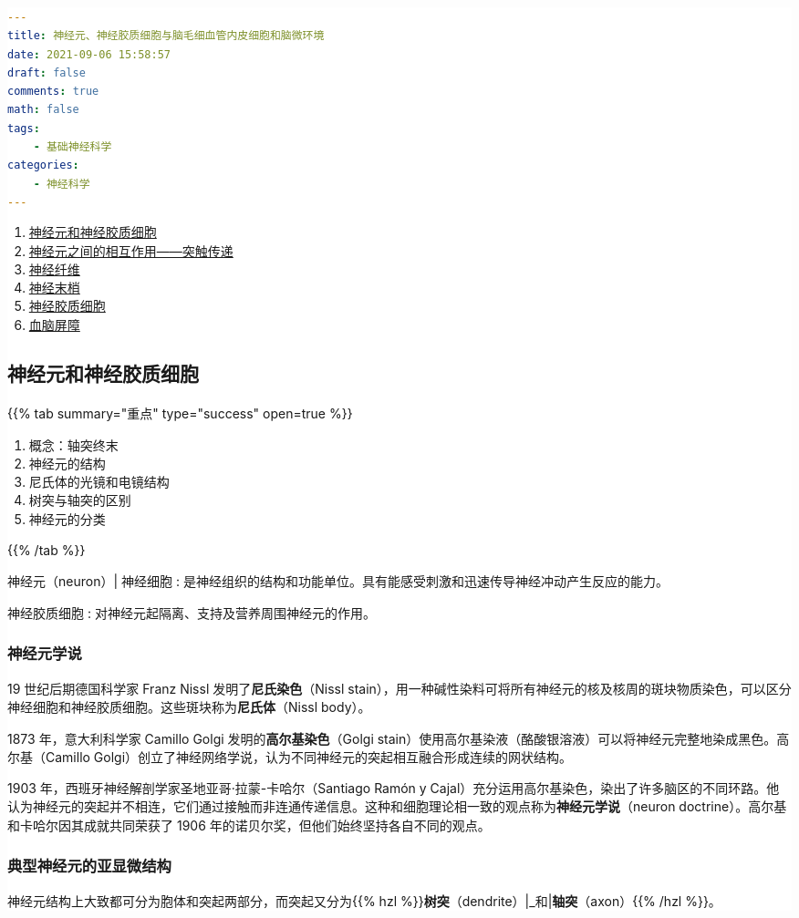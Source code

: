 ```yaml
---
title: 神经元、神经胶质细胞与脑毛细血管内皮细胞和脑微环境
date: 2021-09-06 15:58:57
draft: false
comments: true
math: false
tags:
    - 基础神经科学
categories:
    - 神经科学
---
```


1. [神经元和神经胶质细胞](#神经元和神经胶质细胞)
2. [神经元之间的相互作用——突触传递](#神经元之间的相互作用)
3. [神经纤维](#神经纤维)
4. [神经末梢](#神经末梢)
5. [神经胶质细胞](#神经胶质细胞)
6. [血脑屏障](#血脑屏障)



## 神经元和神经胶质细胞

{{% tab summary="重点" type="success" open=true %}}

1. 概念：轴突终末
2. 神经元的结构
3. 尼氏体的光镜和电镜结构
4. 树突与轴突的区别
5. 神经元的分类

{{% /tab %}}

神经元（neuron）| 神经细胞
: 是神经组织的结构和功能单位。具有能感受刺激和迅速传导神经冲动产生反应的能力。

神经胶质细胞
: 对神经元起隔离、支持及营养周围神经元的作用。

### 神经元学说

19 世纪后期德国科学家 Franz Nissl 发明了**尼氏染色**（Nissl stain），用一种碱性染料可将所有神经元的核及核周的斑块物质染色，可以区分神经细胞和神经胶质细胞。这些斑块称为**尼氏体**（Nissl body）。

1873 年，意大利科学家 Camillo Golgi 发明的**高尔基染色**（Golgi stain）使用高尔基染液（酪酸银溶液）可以将神经元完整地染成黑色。高尔基（Camillo Golgi）创立了神经网络学说，认为不同神经元的突起相互融合形成连续的网状结构。

1903 年，西班牙神经解剖学家圣地亚哥·拉蒙-卡哈尔（Santiago Ramón y Cajal）充分运用高尔基染色，染出了许多脑区的不同环路。他认为神经元的突起并不相连，它们通过接触而非连通传递信息。这种和细胞理论相一致的观点称为**神经元学说**（neuron doctrine）。高尔基和卡哈尔因其成就共同荣获了 1906 年的诺贝尔奖，但他们始终坚持各自不同的观点。

### 典型神经元的亚显微结构

神经元结构上大致都可分为胞体和突起两部分，而突起又分为{{% hzl %}}**树突**（dendrite）|_和|**轴突**（axon）{{% /hzl %}}。
